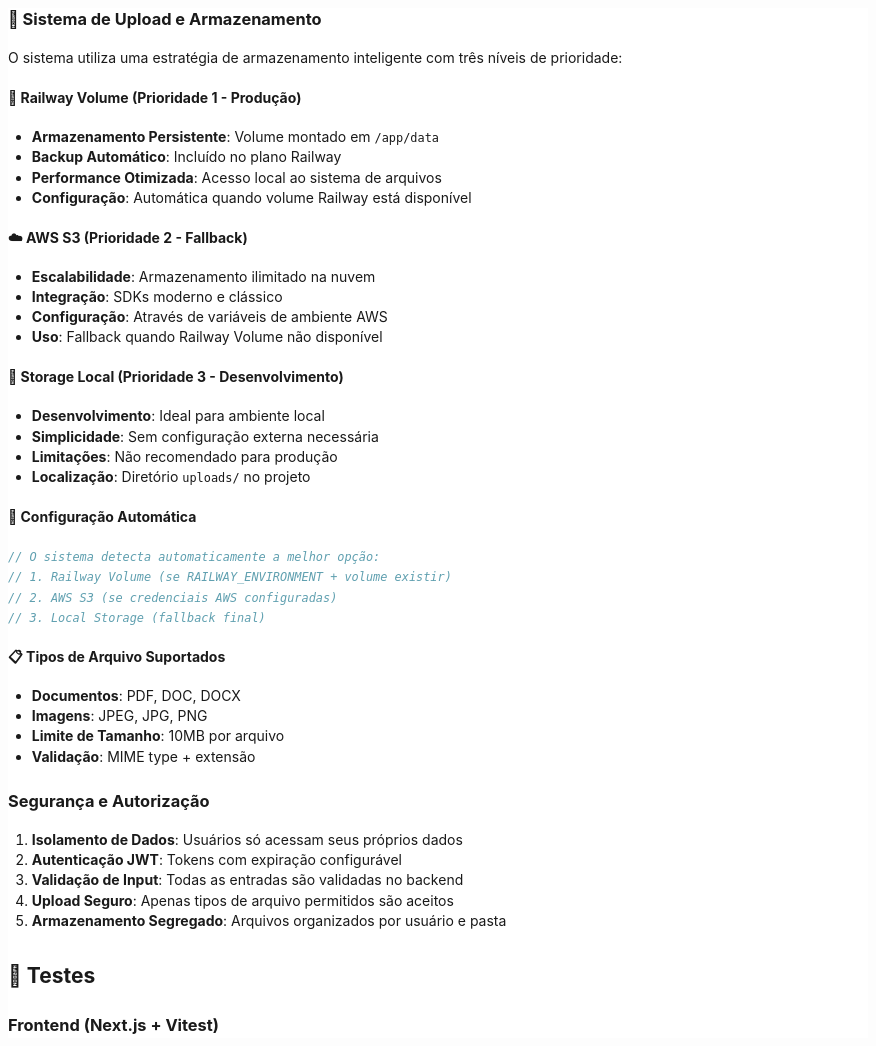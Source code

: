 ### 📂 Sistema de Upload e Armazenamento

O sistema utiliza uma estratégia de armazenamento inteligente com três níveis de prioridade:

#### 🚂 Railway Volume (Prioridade 1 - Produção)

- **Armazenamento Persistente**: Volume montado em `/app/data`
- **Backup Automático**: Incluído no plano Railway
- **Performance Otimizada**: Acesso local ao sistema de arquivos
- **Configuração**: Automática quando volume Railway está disponível

#### ☁️ AWS S3 (Prioridade 2 - Fallback)

- **Escalabilidade**: Armazenamento ilimitado na nuvem
- **Integração**: SDKs moderno e clássico
- **Configuração**: Através de variáveis de ambiente AWS
- **Uso**: Fallback quando Railway Volume não disponível

#### 📁 Storage Local (Prioridade 3 - Desenvolvimento)

- **Desenvolvimento**: Ideal para ambiente local
- **Simplicidade**: Sem configuração externa necessária
- **Limitações**: Não recomendado para produção
- **Localização**: Diretório `uploads/` no projeto

#### 🔧 Configuração Automática

```typescript
// O sistema detecta automaticamente a melhor opção:
// 1. Railway Volume (se RAILWAY_ENVIRONMENT + volume existir)
// 2. AWS S3 (se credenciais AWS configuradas)
// 3. Local Storage (fallback final)
```

#### 📋 Tipos de Arquivo Suportados

- **Documentos**: PDF, DOC, DOCX
- **Imagens**: JPEG, JPG, PNG
- **Limite de Tamanho**: 10MB por arquivo
- **Validação**: MIME type + extensão

### Segurança e Autorização

1. **Isolamento de Dados**: Usuários só acessam seus próprios dados
2. **Autenticação JWT**: Tokens com expiração configurável
3. **Validação de Input**: Todas as entradas são validadas no backend
4. **Upload Seguro**: Apenas tipos de arquivo permitidos são aceitos
5. **Armazenamento Segregado**: Arquivos organizados por usuário e pasta

## 🧪 Testes

### Frontend (Next.js + Vitest)
